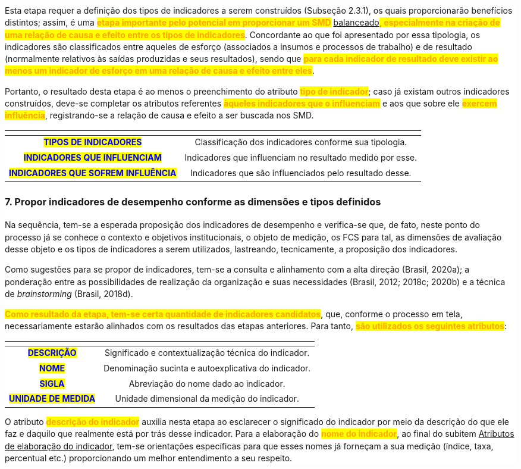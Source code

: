 Esta etapa requer a definição dos tipos de indicadores a serem construídos (Subseção 2.3.1), os quais proporcionarão benefícios distintos; assim, é uma <mark style="color:orange;">**etapa importante pelo potencial em proporcionar um SMD**</mark> [balanceado](../../2.-fundamentos/2.1-sistemas-de-medicao-e-de-gestao-de-desempenho.md#balanco)<mark style="color:orange;">**, especialmente na criação de uma relação de causa e efeito entre os tipos de indicadores**</mark>. Concordante ao que foi apresentado por essa tipologia, os indicadores são classificados entre aqueles de esforço (associados a insumos e processos de trabalho) e de resultado (normalmente relativos às saídas produzidas e seus resultados), sendo que <mark style="color:orange;">**para cada indicador de resultado deve existir ao menos um indicador de esforço em uma relação de causa e efeito entre eles**</mark>.

Portanto, o resultado desta etapa é ao menos o preenchimento do atributo <mark style="color:orange;">**tipo de indicador**</mark>; caso  já existam outros indicadores construídos, deve-se completar os atributos referentes <mark style="color:orange;">**àqueles indicadores que o influenciam**</mark> e aos que sobre ele <mark style="color:orange;">**exercem influência**</mark>, registrando-se a relação de causa e efeito a ser buscada nos SMD.&#x20;

<table data-view="cards"><thead><tr><th align="center"></th><th align="center"></th></tr></thead><tbody><tr><td align="center"><mark style="color:blue;"><strong>TIPOS DE INDICADORES</strong></mark></td><td align="center">Classificação dos indicadores conforme sua tipologia.</td></tr><tr><td align="center"><mark style="color:blue;"><strong>INDICADORES QUE INFLUENCIAM</strong></mark></td><td align="center">Indicadores que influenciam no resultado medido por esse.</td></tr><tr><td align="center"><mark style="color:blue;"><strong>INDICADORES QUE SOFREM INFLUÊNCIA</strong></mark></td><td align="center">Indicadores que são influenciados pelo resultado desse.</td></tr></tbody></table>

### 7. Propor indicadores de desempenho conforme as dimensões e tipos definidos

Na sequência, tem-se a esperada proposição dos indicadores de desempenho e verifica-se que, de fato, neste ponto do processo já se conhece o contexto e objetivos institucionais, o objeto de medição, os FCS para tal, as dimensões de avaliação desse objeto e os tipos de indicadores a serem utilizados, lastreando, tecnicamente, a proposição dos indicadores.

Como sugestões para se propor de indicadores, tem-se a consulta e alinhamento com a alta direção (Brasil, 2020a); a ponderação entre as possibilidades de realização da organização e suas necessidades (Brasil, 2012; 2018c; 2020b) e a técnica de _brainstorming_ (Brasil, 2018d).&#x20;

<mark style="color:orange;">**Como resultado da etapa, tem-se certa quantidade de indicadores candidatos**</mark>, que, conforme o processo em tela, necessariamente estarão alinhados com os resultados das etapas anteriores. Para tanto, <mark style="color:orange;">**são utilizados os seguintes atributos**</mark>:&#x20;

<table data-card-size="large" data-view="cards"><thead><tr><th align="center"></th><th align="center"></th></tr></thead><tbody><tr><td align="center"><mark style="color:blue;"><strong>DESCRIÇÃO</strong></mark></td><td align="center">Significado e contextualização técnica do indicador.</td></tr><tr><td align="center"><mark style="color:blue;"><strong>NOME</strong></mark></td><td align="center">Denominação sucinta e autoexplicativa do indicador.</td></tr><tr><td align="center"><mark style="color:blue;"><strong>SIGLA</strong></mark></td><td align="center">Abreviação do nome dado ao indicador.</td></tr><tr><td align="center"><mark style="color:blue;"><strong>UNIDADE DE MEDIDA</strong></mark></td><td align="center">Unidade dimensional da medição do indicador.</td></tr></tbody></table>

O atributo <mark style="color:orange;">**descrição do indicador**</mark> auxilia nesta etapa ao esclarecer o significado do indicador por meio da descrição do que ele faz e daquilo que realmente está por trás desse indicador. Para a elaboração do <mark style="color:orange;">**nome do indicador**</mark>, ao final do subitem [Atributos de elaboração do indicador](../../2.-fundamentos/2.3-indicadores-de-desempenho/2.3.2-atributos.md#atributos-de-elaboracao-do-indicador), tem-se orientações específicas para que esses nomes já forneçam a sua medição (índice, taxa, percentual etc.) proporcionando um melhor entendimento a seu respeito.&#x20;
